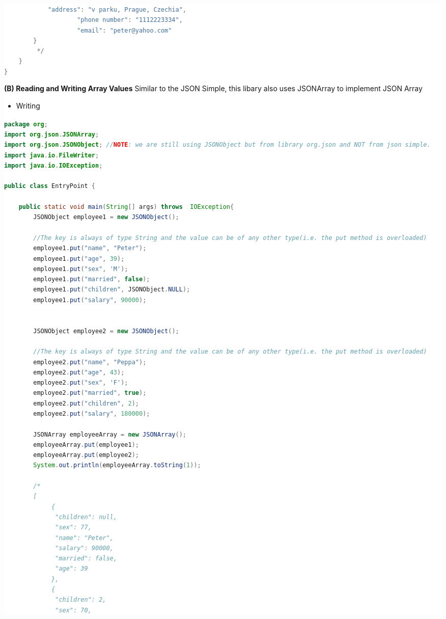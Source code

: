 ```java
            "address": "v parku, Prague, Czechia",
                    "phone number": "1112223334",
                    "email": "peter@yahoo.com"
        }
         */
    }
}
```
**(B) Reading and Writing Array Values** 
Similar to the JSON Simple, this libary also uses JSONArray to implement JSON Array
- Writing
```java
package org;
import org.json.JSONArray;
import org.json.JSONObject; //NOTE: we are still using JSONObject but from library org.json and NOT from json simple.
import java.io.FileWriter;
import java.io.IOException;

public class EntryPoint {

    public static void main(String[] args) throws  IOException{
        JSONObject employee1 = new JSONObject();

        //The key is always of type String and the value can be of any other type(i.e. the put method is overloaded)
        employee1.put("name", "Peter");
        employee1.put("age", 39);
        employee1.put("sex", 'M');
        employee1.put("married", false);
        employee1.put("children", JSONObject.NULL);
        employee1.put("salary", 90000);
        

        JSONObject employee2 = new JSONObject();

        //The key is always of type String and the value can be of any other type(i.e. the put method is overloaded)
        employee2.put("name", "Peppa");
        employee2.put("age", 43);
        employee2.put("sex", 'F');
        employee2.put("married", true);
        employee2.put("children", 2);
        employee2.put("salary", 180000);

        JSONArray employeeArray = new JSONArray();
        employeeArray.put(employee1);
        employeeArray.put(employee2);
        System.out.println(employeeArray.toString(1));

        /*
        [
             {
              "children": null,
              "sex": 77,
              "name": "Peter",
              "salary": 90000,
              "married": false,
              "age": 39
             },
             {
              "children": 2,
              "sex": 70,
```